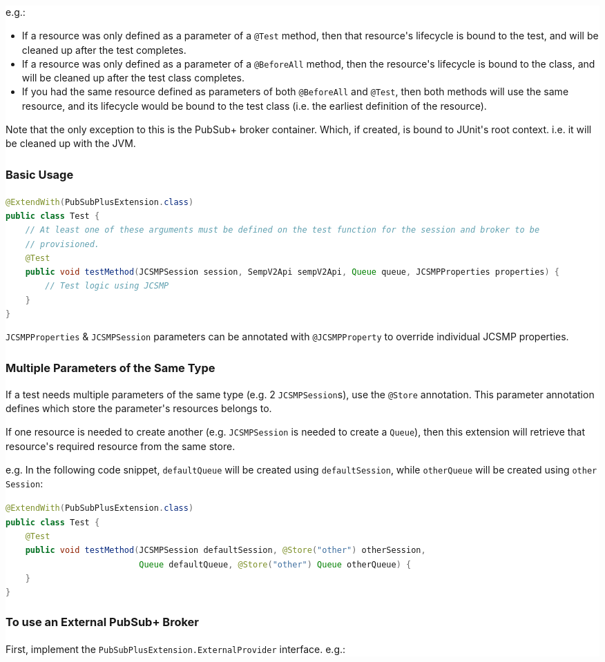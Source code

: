 e.g.:

* If a resource was only defined as a parameter of a `@Test` method, then that resource's lifecycle is bound to the test, and will be cleaned up after the test completes.
* If a resource was only defined as a parameter of a `@BeforeAll` method, then the resource's lifecycle is bound to the class, and will be cleaned up after the test class completes.
* If you had the same resource defined as parameters of both `@BeforeAll` and `@Test`, then both methods will use the same resource, and its lifecycle would be bound to the test class (i.e. the earliest definition of the resource).

Note that the only exception to this is the PubSub+ broker container. Which, if created, is bound to JUnit's root context. i.e. it will be cleaned up with the JVM.

### Basic Usage

```java
@ExtendWith(PubSubPlusExtension.class)
public class Test {
    // At least one of these arguments must be defined on the test function for the session and broker to be
    // provisioned.
    @Test
    public void testMethod(JCSMPSession session, SempV2Api sempV2Api, Queue queue, JCSMPProperties properties) {
        // Test logic using JCSMP
    }
}
```

`JCSMPProperties` & `JCSMPSession` parameters can be annotated with `@JCSMPProperty` to override individual JCSMP properties.

### Multiple Parameters of the Same Type

If a test needs multiple parameters of the same type (e.g. 2 `JCSMPSession`s), use the `@Store` annotation. This parameter annotation defines which store the parameter's resources belongs to.

If one resource is needed to create another (e.g. `JCSMPSession` is needed to create a `Queue`), then this extension will retrieve that resource's required resource from the same store.

e.g. In the following code snippet, `defaultQueue` will be created using `defaultSession`, while `otherQueue` will be created using `otherSession`:
```java
@ExtendWith(PubSubPlusExtension.class)
public class Test {
    @Test
    public void testMethod(JCSMPSession defaultSession, @Store("other") otherSession,
                           Queue defaultQueue, @Store("other") Queue otherQueue) {
    }
}
```

### To use an External PubSub+ Broker

First, implement the `PubSubPlusExtension.ExternalProvider` interface. e.g.:
